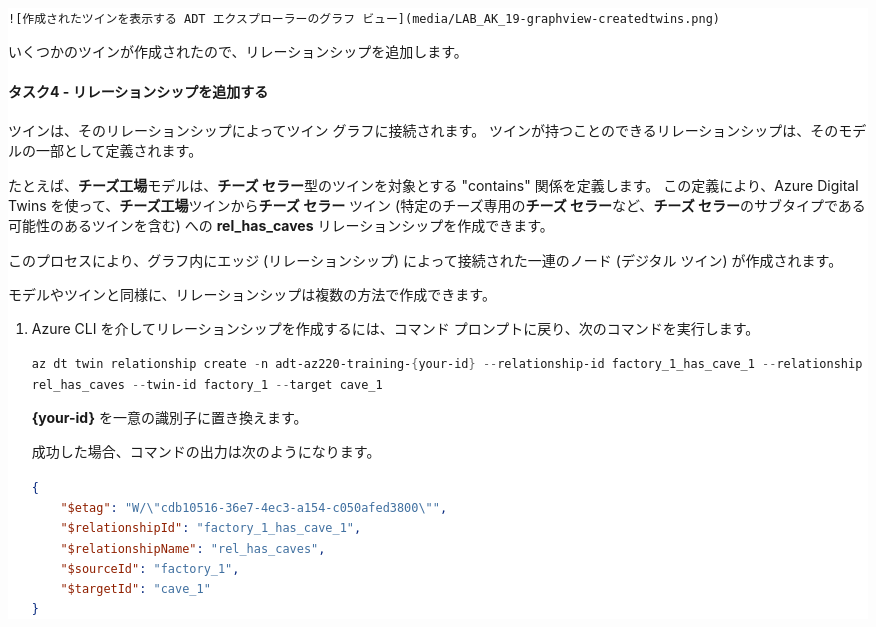    ![作成されたツインを表示する ADT エクスプローラーのグラフ ビュー](media/LAB_AK_19-graphview-createdtwins.png)

いくつかのツインが作成されたので、リレーションシップを追加します。

#### <a name="task-4---adding-relationships"></a>タスク4 - リレーションシップを追加する

ツインは、そのリレーションシップによってツイン グラフに接続されます。 ツインが持つことのできるリレーションシップは、そのモデルの一部として定義されます。

たとえば、**チーズ工場**モデルは、**チーズ セラー**型のツインを対象とする "contains" 関係を定義します。 この定義により、Azure Digital Twins を使って、**チーズ工場**ツインから**チーズ セラー** ツイン (特定のチーズ専用の**チーズ セラー**など、**チーズ セラー**のサブタイプである可能性のあるツインを含む) への **rel_has_caves** リレーションシップを作成できます。

このプロセスにより、グラフ内にエッジ (リレーションシップ) によって接続された一連のノード (デジタル ツイン) が作成されます。

モデルやツインと同様に、リレーションシップは複数の方法で作成できます。

1. Azure CLI を介してリレーションシップを作成するには、コマンド プロンプトに戻り、次のコマンドを実行します。

    ```powershell
    az dt twin relationship create -n adt-az220-training-{your-id} --relationship-id factory_1_has_cave_1 --relationship rel_has_caves --twin-id factory_1 --target cave_1
    ```

    **{your-id}** を一意の識別子に置き換えます。

    成功した場合、コマンドの出力は次のようになります。

    ```json
    {
        "$etag": "W/\"cdb10516-36e7-4ec3-a154-c050afed3800\"",
        "$relationshipId": "factory_1_has_cave_1",
        "$relationshipName": "rel_has_caves",
        "$sourceId": "factory_1",
        "$targetId": "cave_1"
    }
    ```
